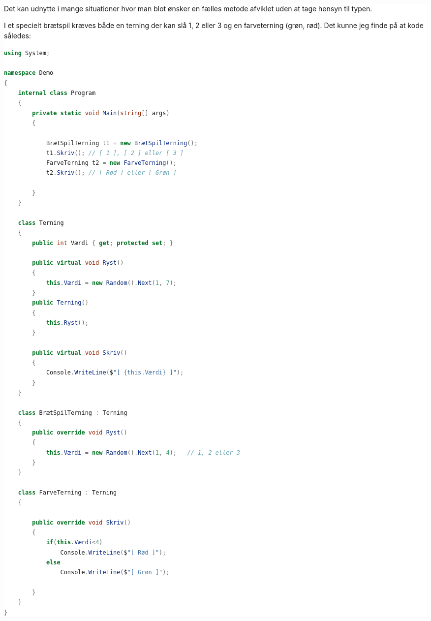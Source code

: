 Det kan udnytte i mange situationer hvor man blot ønsker en fælles metode afviklet uden at tage hensyn til typen.

I et specielt brætspil kræves både en terning der kan slå 1, 2 eller 3 og en farveterning (grøn, rød). Det kunne jeg finde på at kode således:

```csharp
using System;

namespace Demo
{
    internal class Program
    {
        private static void Main(string[] args)
        {

            BrætSpilTerning t1 = new BrætSpilTerning();
            t1.Skriv(); // [ 1 ], [ 2 ] eller [ 3 ]
            FarveTerning t2 = new FarveTerning();
            t2.Skriv(); // [ Rød ] eller [ Grøn ]

        }
    }

    class Terning
    {
        public int Værdi { get; protected set; }

        public virtual void Ryst()
        {
            this.Værdi = new Random().Next(1, 7);
        }
        public Terning()
        {
            this.Ryst();
        }

        public virtual void Skriv()
        {
            Console.WriteLine($"[ {this.Værdi} ]");
        }
    }

    class BrætSpilTerning : Terning
    {
        public override void Ryst()
        {
            this.Værdi = new Random().Next(1, 4);   // 1, 2 eller 3
        }
    }

    class FarveTerning : Terning
    {
    
        public override void Skriv()
        {
            if(this.Værdi<4)
                Console.WriteLine($"[ Rød ]");
            else 
                Console.WriteLine($"[ Grøn ]");

        }
    }
}
```